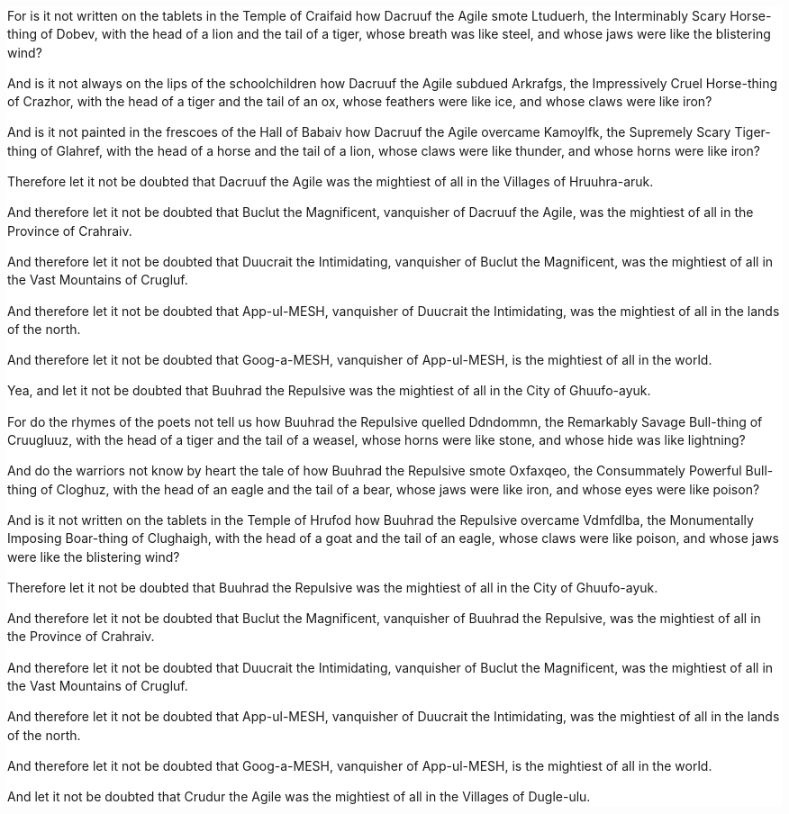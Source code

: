 For is it not written on the tablets in the Temple of Craifaid how Dacruuf the Agile smote Ltuduerh, the Interminably Scary Horse-thing of Dobev, with the head of a lion and the tail of a tiger, whose breath was like steel, and whose jaws were like the blistering wind?

And is it not always on the lips of the schoolchildren how Dacruuf the Agile subdued Arkrafgs, the Impressively Cruel Horse-thing of Crazhor, with the head of a tiger and the tail of an ox, whose feathers were like ice, and whose claws were like iron?

And is it not painted in the frescoes of the Hall of Babaiv how Dacruuf the Agile overcame Kamoylfk, the Supremely Scary Tiger-thing of Glahref, with the head of a horse and the tail of a lion, whose claws were like thunder, and whose horns were like iron?

Therefore let it not be doubted that Dacruuf the Agile was the mightiest of all in the Villages of Hruuhra-aruk.

And therefore let it not be doubted that Buclut the Magnificent, vanquisher of Dacruuf the Agile, was the mightiest of all in the Province of Crahraiv.

And therefore let it not be doubted that Duucrait the Intimidating, vanquisher of Buclut the Magnificent, was the mightiest of all in the Vast Mountains of Crugluf.

And therefore let it not be doubted that App-ul-MESH, vanquisher of Duucrait the Intimidating, was the mightiest of all in the lands of the north.

And therefore let it not be doubted that Goog-a-MESH, vanquisher of App-ul-MESH, is the mightiest of all in the world.

Yea, and let it not be doubted that Buuhrad the Repulsive was the mightiest of all in the City of Ghuufo-ayuk.

For do the rhymes of the poets not tell us how Buuhrad the Repulsive quelled Ddndommn, the Remarkably Savage Bull-thing of Cruugluuz, with the head of a tiger and the tail of a weasel, whose horns were like stone, and whose hide was like lightning?

And do the warriors not know by heart the tale of how Buuhrad the Repulsive smote Oxfaxqeo, the Consummately Powerful Bull-thing of Cloghuz, with the head of an eagle and the tail of a bear, whose jaws were like iron, and whose eyes were like poison?

And is it not written on the tablets in the Temple of Hrufod how Buuhrad the Repulsive overcame Vdmfdlba, the Monumentally Imposing Boar-thing of Clughaigh, with the head of a goat and the tail of an eagle, whose claws were like poison, and whose jaws were like the blistering wind?

Therefore let it not be doubted that Buuhrad the Repulsive was the mightiest of all in the City of Ghuufo-ayuk.

And therefore let it not be doubted that Buclut the Magnificent, vanquisher of Buuhrad the Repulsive, was the mightiest of all in the Province of Crahraiv.

And therefore let it not be doubted that Duucrait the Intimidating, vanquisher of Buclut the Magnificent, was the mightiest of all in the Vast Mountains of Crugluf.

And therefore let it not be doubted that App-ul-MESH, vanquisher of Duucrait the Intimidating, was the mightiest of all in the lands of the north.

And therefore let it not be doubted that Goog-a-MESH, vanquisher of App-ul-MESH, is the mightiest of all in the world.

And let it not be doubted that Crudur the Agile was the mightiest of all in the Villages of Dugle-ulu.
